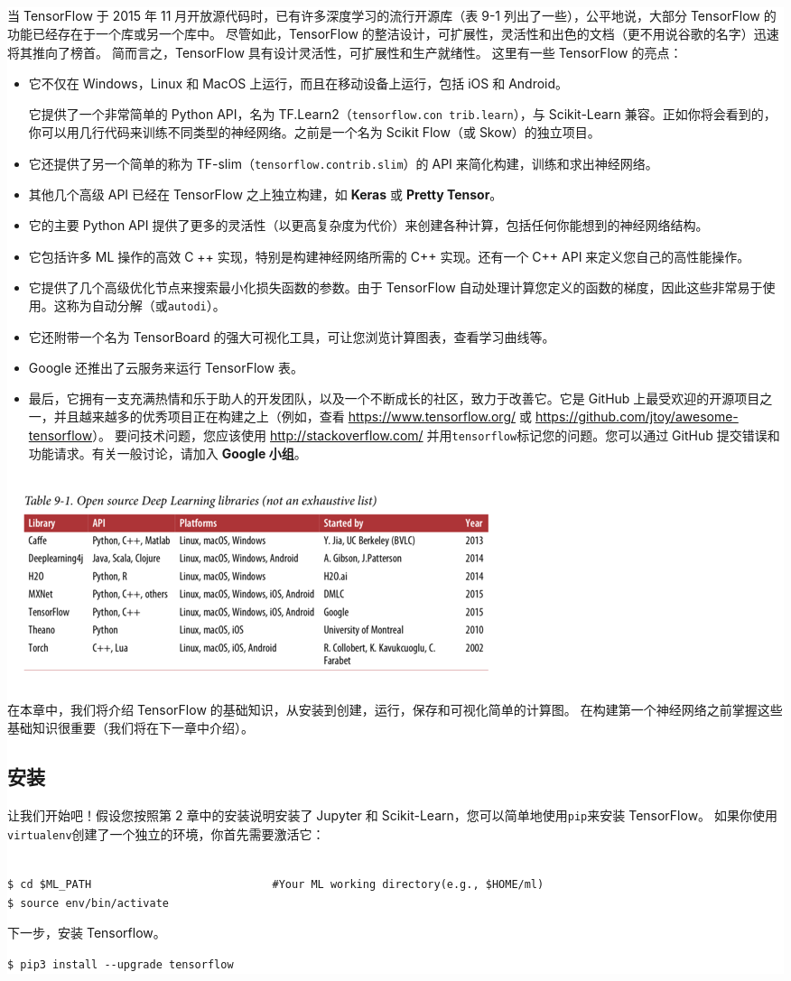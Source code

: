当 TensorFlow 于 2015 年 11 月开放源代码时，已有许多深度学习的流行开源库（表 9-1 列出了一些），公平地说，大部分 TensorFlow 的功能已经存在于一个库或另一个库中。 尽管如此，TensorFlow 的整洁设计，可扩展性，灵活性和出色的文档（更不用说谷歌的名字）迅速将其推向了榜首。 简而言之，TensorFlow 具有设计灵活性，可扩展性和生产就绪性。 这里有一些 TensorFlow 的亮点：

-   它不仅在 Windows，Linux 和 MacOS 上运行，而且在移动设备上运行，包括 iOS 和 Android。

    它提供了一个非常简单的 Python API，名为 TF.Learn2（`tensorflow.con trib.learn`），与 Scikit-Learn 兼容。正如你将会看到的，你可以用几行代码来训练不同类型的神经网络。之前是一个名为 Scikit Flow（或 Skow）的独立项目。

-   它还提供了另一个简单的称为 TF-slim（`tensorflow.contrib.slim`）的 API 来简化构建，训练和求出神经网络。

-   其他几个高级 API 已经在 TensorFlow 之上独立构建，如 **Keras** 或 **Pretty Tensor**。

-   它的主要 Python API 提供了更多的灵活性（以更高复杂度为代价）来创建各种计算，包括任何你能想到的神经网络结构。

-   它包括许多 ML 操作的高效 C ++ 实现，特别是构建神经网络所需的 C++ 实现。还有一个 C++ API 来定义您自己的高性能操作。

-   它提供了几个高级优化节点来搜索最小化损失函数的参数。由于 TensorFlow 自动处理计算您定义的函数的梯度，因此这些非常易于使用。这称为自动分解（或`autodi`）。

-   它还附带一个名为 TensorBoard 的强大可视化工具，可让您浏览计算图表，查看学习曲线等。

-   Google 还推出了云服务来运行 TensorFlow 表。

-   最后，它拥有一支充满热情和乐于助人的开发团队，以及一个不断成长的社区，致力于改善它。它是 GitHub 上最受欢迎的开源项目之一，并且越来越多的优秀项目正在构建之上（例如，查看 <https://www.tensorflow.org/> 或 <https://github.com/jtoy/awesome-tensorflow>）。  要问技术问题，您应该使用 <http://stackoverflow.com/> 并用`tensorflow`标记您的问题。您可以通过 GitHub 提交错误和功能请求。有关一般讨论，请加入 **Google 小组**。

![](../images/chapter_9/Tbale%209-1.png)

在本章中，我们将介绍 TensorFlow 的基础知识，从安装到创建，运行，保存和可视化简单的计算图。 在构建第一个神经网络之前掌握这些基础知识很重要（我们将在下一章中介绍）。



## 安装

让我们开始吧！假设您按照第 2 章中的安装说明安装了 Jupyter 和 Scikit-Learn，您可以简单地使用`pip`来安装 TensorFlow。 如果你使用`virtualenv`创建了一个独立的环境，你首先需要激活它：

<pre><code>
&#x24; cd &#x24;ML_PATH                            #Your ML working directory(e.g., &#x24;HOME/ml)
&#x24; source env/bin/activate
</code></pre>

下一步，安装 Tensorflow。

```
$ pip3 install --upgrade tensorflow
```
